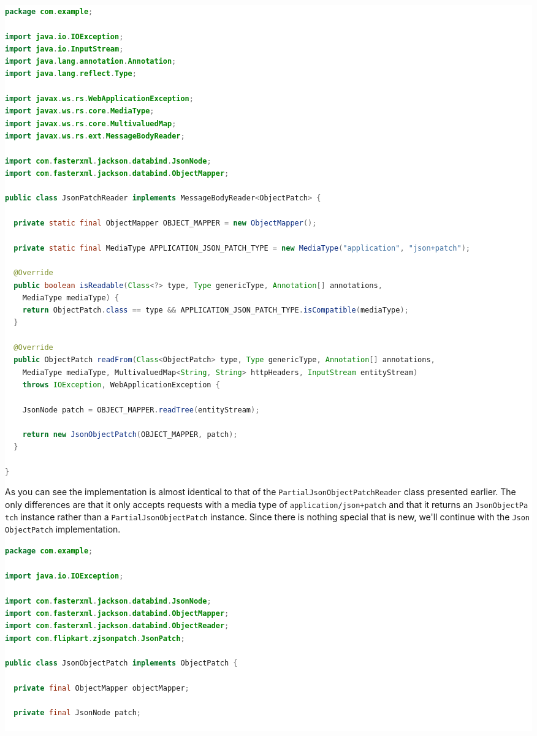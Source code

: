 ```java
package com.example;

import java.io.IOException;
import java.io.InputStream;
import java.lang.annotation.Annotation;
import java.lang.reflect.Type;

import javax.ws.rs.WebApplicationException;
import javax.ws.rs.core.MediaType;
import javax.ws.rs.core.MultivaluedMap;
import javax.ws.rs.ext.MessageBodyReader;

import com.fasterxml.jackson.databind.JsonNode;
import com.fasterxml.jackson.databind.ObjectMapper;

public class JsonPatchReader implements MessageBodyReader<ObjectPatch> {
  
  private static final ObjectMapper OBJECT_MAPPER = new ObjectMapper();

  private static final MediaType APPLICATION_JSON_PATCH_TYPE = new MediaType("application", "json+patch");
  
  @Override
  public boolean isReadable(Class<?> type, Type genericType, Annotation[] annotations,
    MediaType mediaType) {
    return ObjectPatch.class == type && APPLICATION_JSON_PATCH_TYPE.isCompatible(mediaType);
  }
  
  @Override
  public ObjectPatch readFrom(Class<ObjectPatch> type, Type genericType, Annotation[] annotations,
    MediaType mediaType, MultivaluedMap<String, String> httpHeaders, InputStream entityStream)
    throws IOException, WebApplicationException {
    
    JsonNode patch = OBJECT_MAPPER.readTree(entityStream);
    
    return new JsonObjectPatch(OBJECT_MAPPER, patch);
  }
  
}
```

As you can see the implementation is almost identical to that of the `PartialJsonObjectPatchReader` class presented earlier.
The only differences are that it only accepts requests with a media type of `application/json+patch` and that it returns an `JsonObjectPatch` instance rather than a `PartialJsonObjectPatch` instance.
Since there is nothing special that is new, we'll continue with the `JsonObjectPatch` implementation.

```java
package com.example;

import java.io.IOException;

import com.fasterxml.jackson.databind.JsonNode;
import com.fasterxml.jackson.databind.ObjectMapper;
import com.fasterxml.jackson.databind.ObjectReader;
import com.flipkart.zjsonpatch.JsonPatch;

public class JsonObjectPatch implements ObjectPatch {
  
  private final ObjectMapper objectMapper;
  
  private final JsonNode patch;
  
```